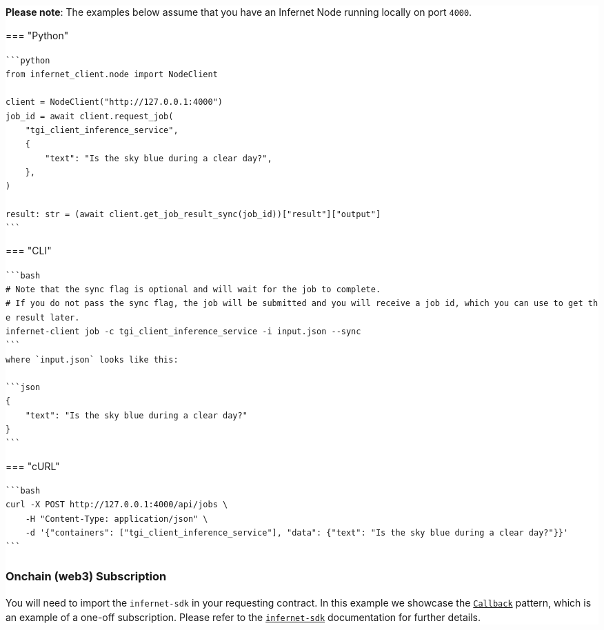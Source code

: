 **Please note**: The examples below assume that you have an Infernet Node running locally on port `4000`.

=== "Python"

    ```python
    from infernet_client.node import NodeClient

    client = NodeClient("http://127.0.0.1:4000")
    job_id = await client.request_job(
        "tgi_client_inference_service",
        {
            "text": "Is the sky blue during a clear day?",
        },
    )

    result: str = (await client.get_job_result_sync(job_id))["result"]["output"]
    ```

=== "CLI"

    ```bash
    # Note that the sync flag is optional and will wait for the job to complete.
    # If you do not pass the sync flag, the job will be submitted and you will receive a job id, which you can use to get the result later.
    infernet-client job -c tgi_client_inference_service -i input.json --sync
    ```
    where `input.json` looks like this:

    ```json
    {
        "text": "Is the sky blue during a clear day?"
    }
    ```

=== "cURL"

    ```bash
    curl -X POST http://127.0.0.1:4000/api/jobs \
        -H "Content-Type: application/json" \
        -d '{"containers": ["tgi_client_inference_service"], "data": {"text": "Is the sky blue during a clear day?"}}'
    ```

### Onchain (web3) Subscription

You will need to import the `infernet-sdk` in your requesting contract. In this example
we showcase the [`Callback`](https://docs.ritual.net/infernet/sdk/consumers/Callback)
pattern, which is an example of a one-off subscription. Please refer to
the [`infernet-sdk`](https://docs.ritual.net/infernet/sdk/introduction) documentation for
further details.
